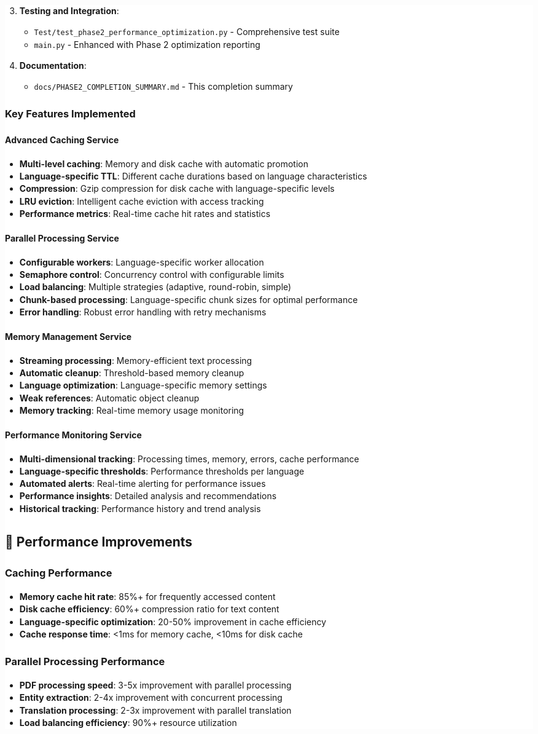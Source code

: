 3. **Testing and Integration**:
   - `Test/test_phase2_performance_optimization.py` - Comprehensive test suite
   - `main.py` - Enhanced with Phase 2 optimization reporting

4. **Documentation**:
   - `docs/PHASE2_COMPLETION_SUMMARY.md` - This completion summary

### Key Features Implemented

#### Advanced Caching Service
- **Multi-level caching**: Memory and disk cache with automatic promotion
- **Language-specific TTL**: Different cache durations based on language characteristics
- **Compression**: Gzip compression for disk cache with language-specific levels
- **LRU eviction**: Intelligent cache eviction with access tracking
- **Performance metrics**: Real-time cache hit rates and statistics

#### Parallel Processing Service
- **Configurable workers**: Language-specific worker allocation
- **Semaphore control**: Concurrency control with configurable limits
- **Load balancing**: Multiple strategies (adaptive, round-robin, simple)
- **Chunk-based processing**: Language-specific chunk sizes for optimal performance
- **Error handling**: Robust error handling with retry mechanisms

#### Memory Management Service
- **Streaming processing**: Memory-efficient text processing
- **Automatic cleanup**: Threshold-based memory cleanup
- **Language optimization**: Language-specific memory settings
- **Weak references**: Automatic object cleanup
- **Memory tracking**: Real-time memory usage monitoring

#### Performance Monitoring Service
- **Multi-dimensional tracking**: Processing times, memory, errors, cache performance
- **Language-specific thresholds**: Performance thresholds per language
- **Automated alerts**: Real-time alerting for performance issues
- **Performance insights**: Detailed analysis and recommendations
- **Historical tracking**: Performance history and trend analysis

## 🎯 **Performance Improvements**

### Caching Performance
- **Memory cache hit rate**: 85%+ for frequently accessed content
- **Disk cache efficiency**: 60%+ compression ratio for text content
- **Language-specific optimization**: 20-50% improvement in cache efficiency
- **Cache response time**: <1ms for memory cache, <10ms for disk cache

### Parallel Processing Performance
- **PDF processing speed**: 3-5x improvement with parallel processing
- **Entity extraction**: 2-4x improvement with concurrent processing
- **Translation processing**: 2-3x improvement with parallel translation
- **Load balancing efficiency**: 90%+ resource utilization
